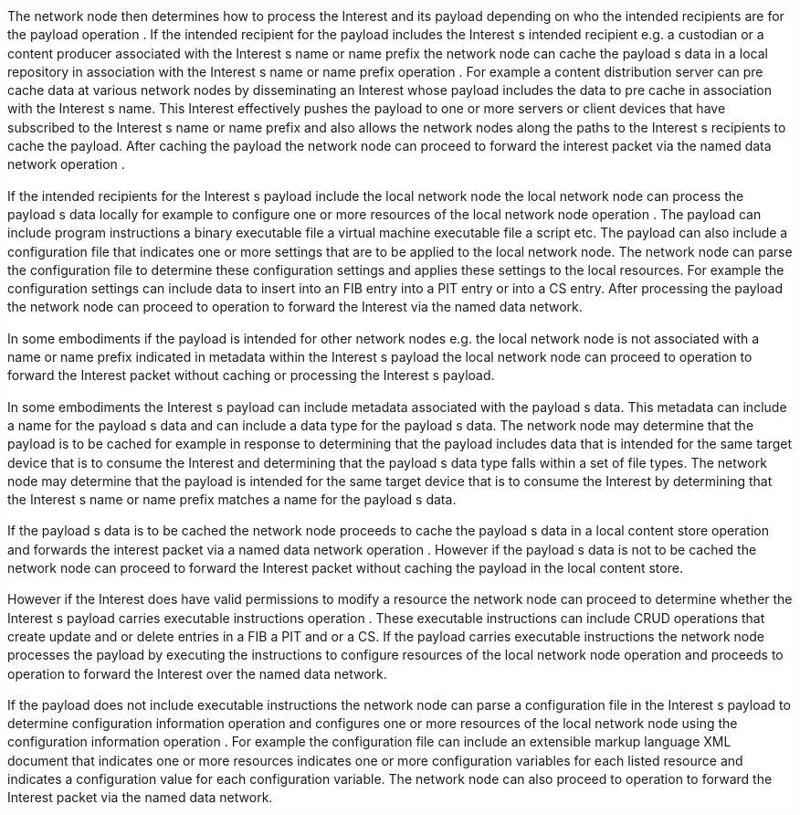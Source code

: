 The network node then determines how to process the Interest and its payload depending on who the intended recipients are for the payload operation . If the intended recipient for the payload includes the Interest s intended recipient e.g. a custodian or a content producer associated with the Interest s name or name prefix the network node can cache the payload s data in a local repository in association with the Interest s name or name prefix operation . For example a content distribution server can pre cache data at various network nodes by disseminating an Interest whose payload includes the data to pre cache in association with the Interest s name. This Interest effectively pushes the payload to one or more servers or client devices that have subscribed to the Interest s name or name prefix and also allows the network nodes along the paths to the Interest s recipients to cache the payload. After caching the payload the network node can proceed to forward the interest packet via the named data network operation .

If the intended recipients for the Interest s payload include the local network node the local network node can process the payload s data locally for example to configure one or more resources of the local network node operation . The payload can include program instructions a binary executable file a virtual machine executable file a script etc. The payload can also include a configuration file that indicates one or more settings that are to be applied to the local network node. The network node can parse the configuration file to determine these configuration settings and applies these settings to the local resources. For example the configuration settings can include data to insert into an FIB entry into a PIT entry or into a CS entry. After processing the payload the network node can proceed to operation to forward the Interest via the named data network.

In some embodiments if the payload is intended for other network nodes e.g. the local network node is not associated with a name or name prefix indicated in metadata within the Interest s payload the local network node can proceed to operation to forward the Interest packet without caching or processing the Interest s payload.

In some embodiments the Interest s payload can include metadata associated with the payload s data. This metadata can include a name for the payload s data and can include a data type for the payload s data. The network node may determine that the payload is to be cached for example in response to determining that the payload includes data that is intended for the same target device that is to consume the Interest and determining that the payload s data type falls within a set of file types. The network node may determine that the payload is intended for the same target device that is to consume the Interest by determining that the Interest s name or name prefix matches a name for the payload s data.

If the payload s data is to be cached the network node proceeds to cache the payload s data in a local content store operation and forwards the interest packet via a named data network operation . However if the payload s data is not to be cached the network node can proceed to forward the Interest packet without caching the payload in the local content store.

However if the Interest does have valid permissions to modify a resource the network node can proceed to determine whether the Interest s payload carries executable instructions operation . These executable instructions can include CRUD operations that create update and or delete entries in a FIB a PIT and or a CS. If the payload carries executable instructions the network node processes the payload by executing the instructions to configure resources of the local network node operation and proceeds to operation to forward the Interest over the named data network.

If the payload does not include executable instructions the network node can parse a configuration file in the Interest s payload to determine configuration information operation and configures one or more resources of the local network node using the configuration information operation . For example the configuration file can include an extensible markup language XML document that indicates one or more resources indicates one or more configuration variables for each listed resource and indicates a configuration value for each configuration variable. The network node can also proceed to operation to forward the Interest packet via the named data network.
